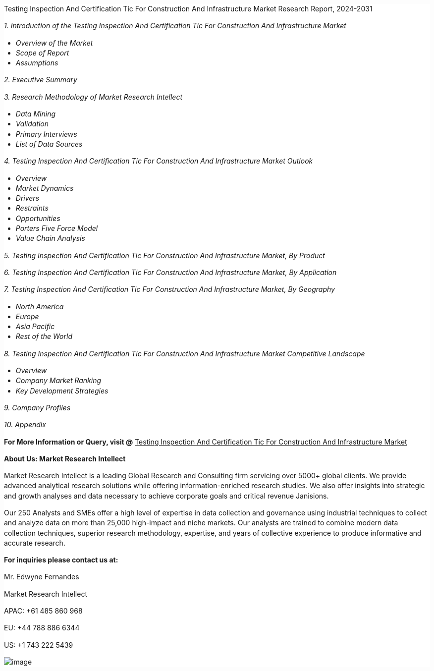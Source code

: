 Testing Inspection And Certification Tic For Construction And Infrastructure Market Research Report, 2024-2031</span></h3><p><em><span class="font-[700]">1. Introduction of the Testing Inspection And Certification Tic For Construction And Infrastructure Market</span></em></p><ul><li><em><span class="">Overview of the Market</span></em></li><li><em><span class="">Scope of Report</span></em></li><li><em><span class="">Assumptions</span></em></li></ul><p><em><span class="font-[700]">2. Executive Summary</span></em></p><p><em><span class="font-[700]">3. Research Methodology of Market Research Intellect</span></em></p><ul><li><em><span class="">Data Mining</span></em></li><li><em><span class="">Validation</span></em></li><li><em><span class="">Primary Interviews</span></em></li><li><em><span class="">List of Data Sources</span></em></li></ul><p><em><span class="font-[700]">4. Testing Inspection And Certification Tic For Construction And Infrastructure Market Outlook</span></em></p><ul><li><em><span class="">Overview</span></em></li><li><em><span class="">Market Dynamics</span></em></li><li><em><span class="">Drivers</span></em></li><li><em><span class="">Restraints</span></em></li><li><em><span class="">Opportunities</span></em></li><li><em><span class="">Porters Five Force Model</span></em></li><li><em><span class="">Value Chain Analysis</span></em></li></ul><p><em><span class="font-[700]">5. Testing Inspection And Certification Tic For Construction And Infrastructure Market, By Product</span></em></p><p><em><span class="font-[700]">6. Testing Inspection And Certification Tic For Construction And Infrastructure Market, By Application</span></em></p><p><em><span class="font-[700]">7. Testing Inspection And Certification Tic For Construction And Infrastructure Market, By Geography</span></em></p><ul><li><em><span class="">North America</span></em></li><li><em><span class="">Europe</span></em></li><li><em><span class="">Asia Pacific</span></em></li><li><em><span class="">Rest of the World</span></em></li></ul><p><em><span class="font-[700]">8. Testing Inspection And Certification Tic For Construction And Infrastructure Market Competitive Landscape</span></em></p><ul><li><em><span class="">Overview</span></em></li><li><em><span class="">Company Market Ranking</span></em></li><li><em><span class="">Key Development Strategies</span></em></li></ul><p><em><span class="font-[700]">9. Company Profiles</span></em></p><p><em><span class="font-[700]">10. Appendix</span></em></p><p><span class="font-[700]"><strong>For More Information or Query, visit&nbsp;@</strong>&nbsp;</span><span class="font-[700]"><a href="https://www.marketresearchintellect.com/product/global-testing-inspection-and-certification-tic-for-construction-and-infrastructure-market-size-and-forecast/?utm_source=Linkedin&utm_medium=016" target="_blank" data-tracking-control-name="article-ssr-frontend-pulse_little-text-block" data-tracking-will-navigate="" data-test-link="">Testing Inspection And Certification Tic For Construction And Infrastructure Market</a></span></p><p><strong><span class="font-[700]">About Us: Market Research Intellect</span></strong></p><p><span class="">Market Research Intellect is a leading Global Research and Consulting firm servicing over 5000+ global clients. We provide advanced analytical research solutions while offering information-enriched research studies.&nbsp;</span>We also offer insights into strategic and growth analyses and data necessary to achieve corporate goals and critical revenue Janisions.</p><p><span class="">Our 250 Analysts and SMEs offer a high level of expertise in data collection and governance using industrial techniques to collect and analyze data on more than 25,000 high-impact and niche markets. Our analysts are trained to combine modern data collection techniques, superior research methodology, expertise, and years of collective experience to produce informative and accurate research.</span></p><p><strong>For inquiries please contact us at:</strong></p><p>Mr. Edwyne Fernandes</p><p>Market Research Intellect</p><p>APAC: +61 485 860 968</p><p>EU: +44 788 886 6344</p><p>US: +1 743 222 5439</p>
![image](https://github.com/user-attachments/assets/30623115-866d-4bda-a805-569dd3ef17ab)
